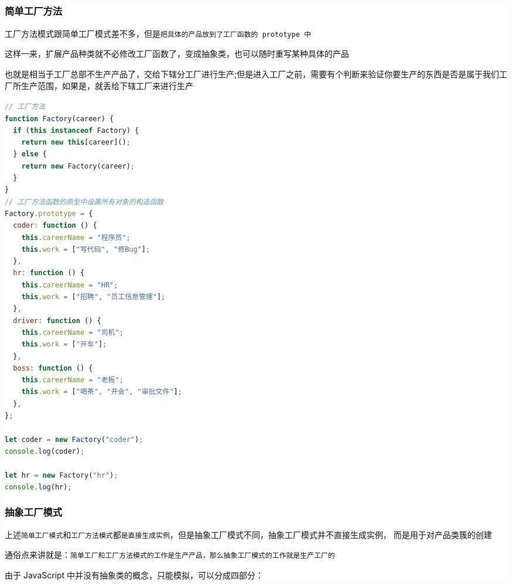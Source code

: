```js
```

### 简单工厂方法

工厂方法模式跟简单工厂模式差不多，但是`把具体的产品放到了工厂函数的 prototype 中`

这样一来，扩展产品种类就不必修改工厂函数了，变成抽象类，也可以随时重写某种具体的产品

也就是相当于工厂总部不生产产品了，交给下辖分工厂进行生产;但是进入工厂之前，需要有个判断来验证你要生产的东西是否是属于我们工厂所生产范围，如果是，就丢给下辖工厂来进行生产

```js
// 工厂方法
function Factory(career) {
  if (this instanceof Factory) {
    return new this[career]();
  } else {
    return new Factory(career);
  }
}
// 工厂方法函数的原型中设置所有对象的构造函数
Factory.prototype = {
  coder: function () {
    this.careerName = "程序员";
    this.work = ["写代码", "修Bug"];
  },
  hr: function () {
    this.careerName = "HR";
    this.work = ["招聘", "员工信息管理"];
  },
  driver: function () {
    this.careerName = "司机";
    this.work = ["开车"];
  },
  boss: function () {
    this.careerName = "老板";
    this.work = ["喝茶", "开会", "审批文件"];
  },
};

let coder = new Factory("coder");
console.log(coder);

let hr = new Factory("hr");
console.log(hr);
```

### 抽象工厂模式

上述`简单工厂模式`和`工厂方法模式`都`是直接生成实例`，但是抽象工厂模式不同，抽象工厂模式并不直接生成实例， 而是用于对产品类簇的创建

通俗点来讲就是：`简单工厂和工厂方法模式的工作是生产产品，那么抽象工厂模式的工作就是生产工厂的`

由于 JavaScript 中并没有抽象类的概念，只能模拟，可以分成四部分：
